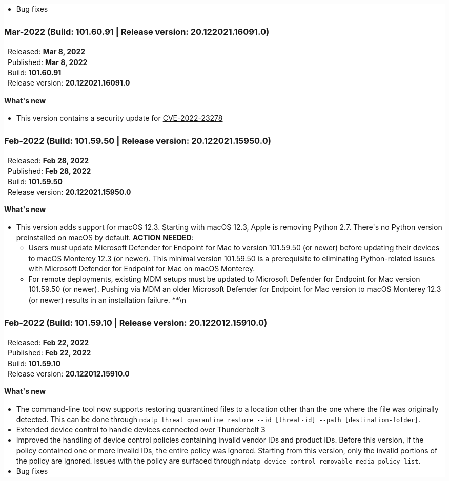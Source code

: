 - Bug fixes

### Mar-2022 (Build: 101.60.91 | Release version: 20.122021.16091.0)

&ensp;Released: **Mar 8, 2022**<br/>
&ensp;Published: **Mar 8, 2022**<br/>
&ensp;Build: **101.60.91**<br/>
&ensp;Release version: **20.122021.16091.0**<br/>

**What's new**

- This version contains a security update for [CVE-2022-23278](https://msrc-blog.microsoft.com/2022/03/08/guidance-for-cve-2022-23278-spoofing-in-microsoft-defender-for-endpoint/)

### Feb-2022 (Build: 101.59.50 | Release version: 20.122021.15950.0)

&ensp;Released: **Feb 28, 2022**<br/>
&ensp;Published: **Feb 28, 2022**<br/>
&ensp;Build: **101.59.50**<br/>
&ensp;Release version: **20.122021.15950.0**<br/>

**What's new**

- This version adds support for macOS 12.3. Starting with macOS 12.3, [Apple is removing Python 2.7](https://developer.apple.com/documentation/macos-release-notes/macos-12_3-release-notes). There's no Python version preinstalled on macOS by default. **ACTION NEEDED**:
  - Users must update Microsoft Defender for Endpoint for Mac to version 101.59.50 (or newer) before updating their devices to macOS Monterey 12.3 (or newer). This minimal version 101.59.50 is a prerequisite to eliminating Python-related issues with Microsoft Defender for Endpoint for Mac on macOS Monterey.
  - For remote deployments, existing MDM setups must be updated to Microsoft Defender for Endpoint for Mac version 101.59.50 (or newer). Pushing via MDM an older Microsoft Defender for Endpoint for Mac version to macOS Monterey 12.3 (or newer) results in an installation failure.
\*\*\n



### Feb-2022 (Build: 101.59.10 | Release version: 20.122012.15910.0)

&ensp;Released: **Feb 22, 2022**<br/>
&ensp;Published: **Feb 22, 2022**<br/>
&ensp;Build: **101.59.10**<br/>
&ensp;Release version: **20.122012.15910.0**<br/>

**What's new**

- The command-line tool now supports restoring quarantined files to a location other than the one where the file was originally detected. This can be done through `mdatp threat quarantine restore --id [threat-id] --path [destination-folder]`.
- Extended device control to handle devices connected over Thunderbolt 3
- Improved the handling of device control policies containing invalid vendor IDs and product IDs. Before this version, if the policy contained one or more invalid IDs, the entire policy was ignored. Starting from this version, only the invalid portions of the policy are ignored. Issues with the policy are surfaced through `mdatp device-control removable-media policy list`.
- Bug fixes
